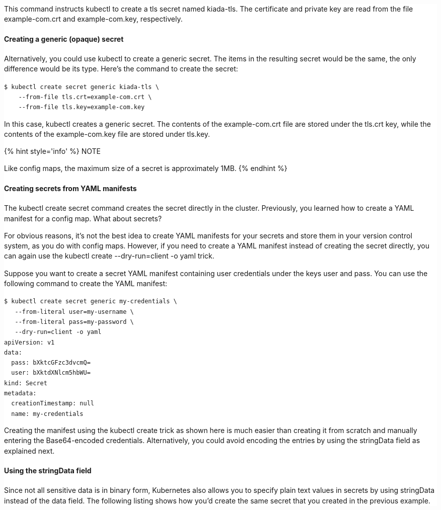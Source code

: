 This command instructs kubectl to create a tls secret named kiada-tls. The certificate and private key are read from the file example-com.crt and example-com.key, respectively.

#### Creating a generic (opaque) secret
Alternatively, you could use kubectl to create a generic secret. The items in the resulting secret would be the same, the only difference would be its type. Here’s the command to create the secret:

```shell
$ kubectl create secret generic kiada-tls \
    --from-file tls.crt=example-com.crt \
    --from-file tls.key=example-com.key
```

In this case, kubectl creates a generic secret. The contents of the example-com.crt file are stored under the tls.crt key, while the contents of the example-com.key file are stored under tls.key.

{% hint style='info' %}
NOTE

Like config maps, the maximum size of a secret is approximately 1MB.
{% endhint %}

#### Creating secrets from YAML manifests
The kubectl create secret command creates the secret directly in the cluster. Previously, you learned how to create a YAML manifest for a config map. What about secrets?

For obvious reasons, it’s not the best idea to create YAML manifests for your secrets and store them in your version control system, as you do with config maps. However, if you need to create a YAML manifest instead of creating the secret directly, you can again use the kubectl create --dry-run=client -o yaml trick.

Suppose you want to create a secret YAML manifest containing user credentials under the keys user and pass. You can use the following command to create the YAML manifest:

```shell
$ kubectl create secret generic my-credentials \
   --from-literal user=my-username \
   --from-literal pass=my-password \
   --dry-run=client -o yaml
apiVersion: v1
data:
  pass: bXktcGFzc3dvcmQ=
  user: bXktdXNlcm5hbWU=
kind: Secret
metadata:
  creationTimestamp: null
  name: my-credentials
```

Creating the manifest using the kubectl create trick as shown here is much easier than creating it from scratch and manually entering the Base64-encoded credentials. Alternatively, you could avoid encoding the entries by using the stringData field as explained next.

#### Using the stringData field
Since not all sensitive data is in binary form, Kubernetes also allows you to specify plain text values in secrets by using stringData instead of the data field. The following listing shows how you’d create the same secret that you created in the previous example.
